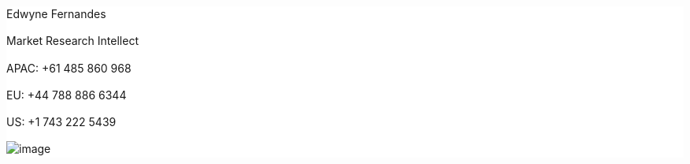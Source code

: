 Edwyne Fernandes</p><p>Market Research Intellect</p><p>APAC: +61 485 860 968</p><p>EU: +44 788 886 6344</p><p>US: +1 743 222 5439</p>
![image](https://github.com/user-attachments/assets/370c486e-5dc4-4dec-986b-e389dc75ac2c)

